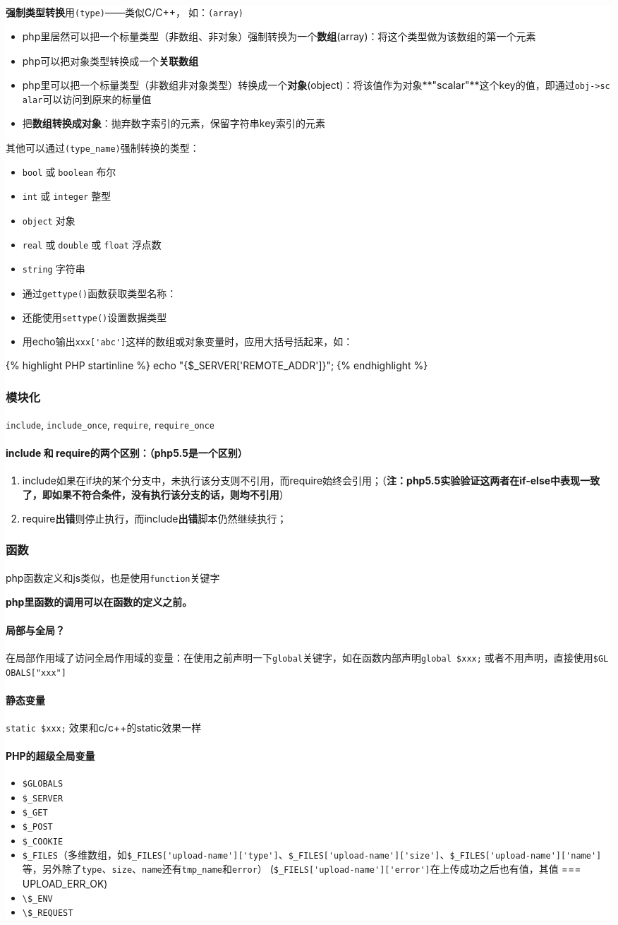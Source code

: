 **强制类型转换**用``(type)``——类似C/C++， 如：``(array)``

* php里居然可以把一个标量类型（非数组、非对象）强制转换为一个**数组**(array)：将这个类型做为该数组的第一个元素

* php可以把对象类型转换成一个**关联数组**

* php里可以把一个标量类型（非数组非对象类型）转换成一个**对象**(object)：将该值作为对象**"scalar"**这个key的值，即通过``obj->scalar``可以访问到原来的标量值

* 把**数组转换成对象**：抛弃数字索引的元素，保留字符串key索引的元素

其他可以通过``(type_name)``强制转换的类型：

* ``bool`` 或 ``boolean`` 布尔
* ``int`` 或 ``integer`` 整型
* ``object`` 对象
* ``real`` 或 ``double`` 或 ``float`` 浮点数
* ``string`` 字符串

* 通过``gettype()``函数获取类型名称：

* 还能使用``settype()``设置数据类型

* 用echo输出``xxx['abc']``这样的数组或对象变量时，应用大括号括起来，如：

{% highlight PHP startinline %}
echo "{$_SERVER['REMOTE_ADDR']}";
{% endhighlight %}

### 模块化

``include``, ``include_once``, ``require``, ``require_once``

#### include 和 require的两个区别：（php5.5是一个区别）

1. include如果在if块的某个分支中，未执行该分支则不引用，而require始终会引用；（**注：php5.5实验验证这两者在if-else中表现一致了，即如果不符合条件，没有执行该分支的话，则均不引用**）

2. require**出错**则停止执行，而include**出错**脚本仍然继续执行；

### 函数

php函数定义和js类似，也是使用``function``关键字

**php里函数的调用可以在函数的定义之前。**

#### 局部与全局？

在局部作用域了访问全局作用域的变量：在使用之前声明一下``global``关键字，如在函数内部声明``global $xxx;`` 或者不用声明，直接使用``$GLOBALS["xxx"]``

#### 静态变量

``static $xxx;`` 效果和c/c++的static效果一样

#### PHP的超级全局变量

* ``$GLOBALS``
* ``$_SERVER``
* ``$_GET``
* ``$_POST``
* ``$_COOKIE``
* ``$_FILES``（多维数组，如``$_FILES['upload-name']['type']``、``$_FILES['upload-name']['size']``、``$_FILES['upload-name']['name']``等，另外除了``type``、``size``、``name``还有``tmp_name``和``error``） (``$_FIELS['upload-name']['error']``在上传成功之后也有值，其值 === UPLOAD_ERR_OK)
* ``\$_ENV``
* ``\$_REQUEST``
